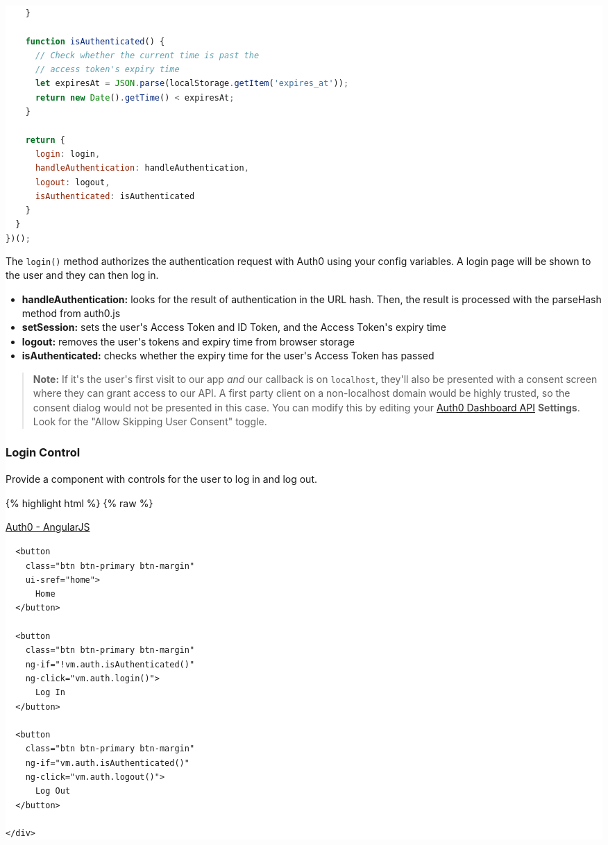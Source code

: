 ```js
    }
    
    function isAuthenticated() {
      // Check whether the current time is past the 
      // access token's expiry time
      let expiresAt = JSON.parse(localStorage.getItem('expires_at'));
      return new Date().getTime() < expiresAt;
    }

    return {
      login: login,
      handleAuthentication: handleAuthentication,
      logout: logout,
      isAuthenticated: isAuthenticated
    }
  }
})();
```

The `login()` method authorizes the authentication request with Auth0 using your config variables. A login page will be shown to the user and they can then log in.

* **handleAuthentication:** looks for the result of authentication in the URL hash. Then, the result is processed with the parseHash method from auth0.js
* **setSession:** sets the user's Access Token and ID Token, and the Access Token's expiry time
* **logout:** removes the user's tokens and expiry time from browser storage
* **isAuthenticated:** checks whether the expiry time for the user's Access Token has passed

> **Note:** If it's the user's first visit to our app _and_ our callback is on `localhost`, they'll also be presented with a consent screen where they can grant access to our API. A first party client on a non-localhost domain would be highly trusted, so the consent dialog would not be presented in this case. You can modify this by editing your [Auth0 Dashboard API](https://manage.auth0.com/#/apis) **Settings**. Look for the "Allow Skipping User Consent" toggle.

### Login Control

Provide a component with controls for the user to log in and log out.

{% highlight html %}
{% raw %}

<nav class="navbar navbar-default">
  <div class="container-fluid">
    <div class="navbar-header">
      <a class="navbar-brand" href="#">Auth0 - AngularJS</a>

      <button
        class="btn btn-primary btn-margin"
        ui-sref="home">
          Home
      </button>

      <button
        class="btn btn-primary btn-margin"
        ng-if="!vm.auth.isAuthenticated()"
        ng-click="vm.auth.login()">
          Log In
      </button>

      <button
        class="btn btn-primary btn-margin"
        ng-if="vm.auth.isAuthenticated()"
        ng-click="vm.auth.logout()">
          Log Out
      </button>

    </div>